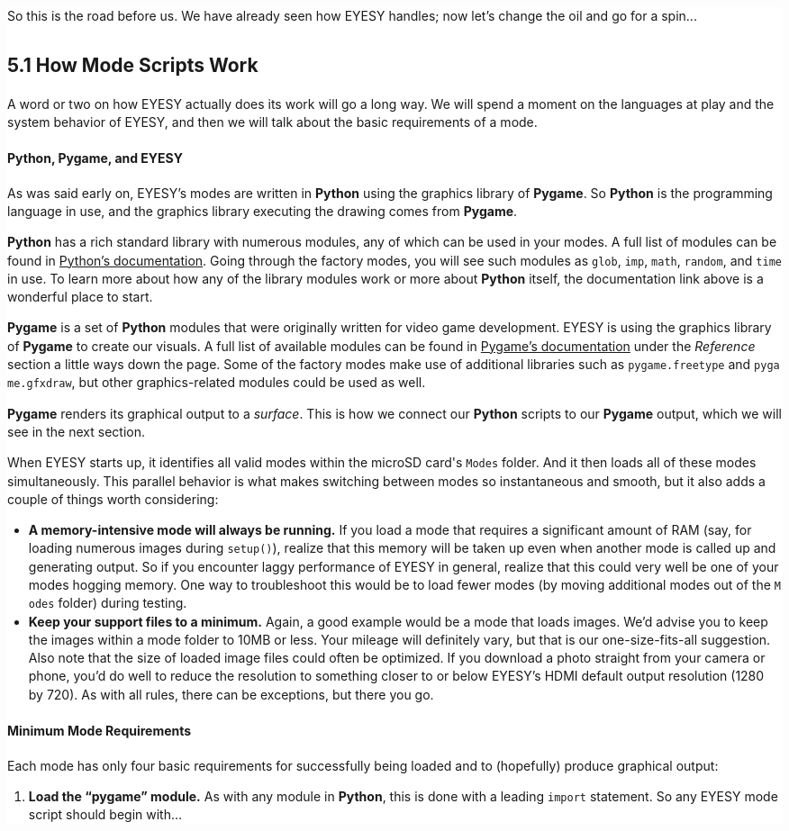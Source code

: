So this is the road before us. We have already seen how EYESY handles; now let’s change the oil and go for a spin...


## 5.1 How Mode Scripts Work

A word or two on how EYESY actually does its work will go a long way. We will spend a moment on the languages at play and the system behavior of EYESY, and then we will talk about the basic requirements of a mode.

#### Python, Pygame, and EYESY

As was said early on, EYESY’s modes are written in **Python** using the graphics library of **Pygame**. So **Python** is the programming language in use, and the graphics library executing the drawing comes from **Pygame**.

**Python** has a rich standard library with numerous modules, any of which can be used in your modes. A full list of modules can be found in [Python’s documentation](https://docs.python.org/2/library/). Going through the factory modes, you will see such modules as `glob`, `imp`, `math`, `random`, and `time` in use. To learn more about how any of the library modules work or more about **Python** itself, the documentation link above is a wonderful place to start.

**Pygame** is a set of **Python** modules that were originally written for video game development. EYESY is using the graphics library of **Pygame** to create our visuals. A full list of available modules can be found in [Pygame’s documentation](http://www.Pygame.org/docs/) under the *Reference* section a little ways down the page. Some of the factory modes make use of additional libraries such as `pygame.freetype` and `pygame.gfxdraw`, but other graphics-related modules could be used as well.

**Pygame** renders its graphical output to a *surface*. This is how we connect our **Python** scripts to our **Pygame** output, which we will see in the next section.

When EYESY starts up, it identifies all valid modes within the microSD card's `Modes` folder. And it then loads all of these modes simultaneously. This parallel behavior is what makes switching between modes so instantaneous and smooth, but it also adds a couple of things worth considering:

-   **A memory-intensive mode will always be running.** If you load a  mode that requires a significant amount of RAM (say, for loading numerous images during `setup()`), realize that this memory will be taken up even when another mode is called up and generating output. So if you encounter laggy performance of EYESY in general, realize that this could very well be one of your modes hogging memory. One way to troubleshoot this would be to load fewer modes (by moving additional modes out of the `Modes` folder) during testing.
-   **Keep your support files to a minimum.** Again, a good example would be a mode that loads images. We’d advise you to keep the images within a mode folder to 10MB or less. Your mileage will definitely vary, but that is our one-size-fits-all suggestion. Also note that the size of loaded image files could often be optimized. If you download a photo straight from your camera or phone, you’d do well to reduce the resolution to something closer to or below EYESY’s HDMI default output resolution (1280 by 720). As with all rules, there can be exceptions, but there you go.

#### Minimum Mode Requirements

Each mode has only four basic requirements for successfully being loaded
and to (hopefully) produce graphical output:

1.  **Load the “pygame” module.** As with any module in **Python**, this is done with a leading `import` statement. So any EYESY mode script should begin with…
